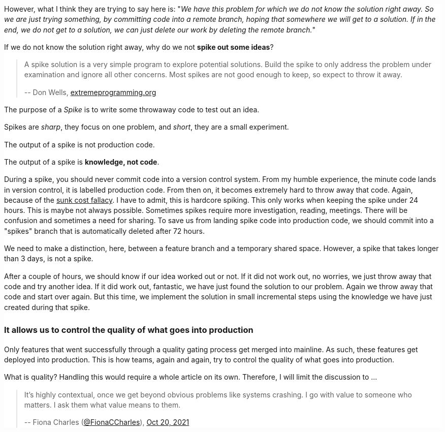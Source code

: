 However, what I think they are trying to say here is: "*We have this problem for
which we do not know the solution right away. So we are just trying something,
by committing code into a remote branch, hoping that somewhere we will get to a
solution. If in the end, we do not get to a solution, we can just delete our
work by deleting the remote branch.*"

If we do not know the solution right away, why do we not **spike out some ideas**?

> A spike solution is a very simple program to explore potential solutions.
> Build the spike to only address the problem under examination and ignore all
> other concerns. Most spikes are not good enough to keep, so expect to throw it
> away.
>
> -- Don Wells, [extremeprogramming.org](http://www.extremeprogramming.org/rules/spike.html)

The purpose of a *Spike* is to write some throwaway code to test out an idea.

Spikes are *sharp*, they focus on one problem, and *short*, they are a small
experiment.

The output of a spike is not production code.

The output of a spike is **knowledge, not code**.

During a spike, you should never commit code into a version control system. From my humble experience, the minute code lands in version control, it is labelled production code. From then on, it becomes extremely hard to throw away that code. Again, because of the [sunk cost fallacy](https://en.wikipedia.org/wiki/Sunk_cost#Fallacy_effect). I have to admit, this is hardcore spiking. This only works when keeping the spike under 24 hours. This is maybe not always possible. Sometimes spikes require more investigation, reading, meetings. There will be confusion and sometimes a need for sharing. To save us from landing spike code into production code, we should commit into a "spikes" branch that is automatically deleted after 72 hours.

We need to make a distinction, here, between a feature branch and a temporary shared space. However, a spike that takes longer than 3 days, is not a spike.

After a couple of hours, we should know if our idea worked out or not.
If it did not work out, no worries, we just throw away that code and try another
idea.
If it did work out, fantastic, we have just found the solution to our problem.
Again we throw away that code and start over again. But this time, we implement
the solution in small incremental steps using the knowledge we have just created
during that spike.

### It allows us to control the quality of what goes into production

Only features that went successfully through a quality gating process get merged into mainline. As such, these features get deployed into production. This is how teams, again and again, try to control the quality of what goes into production.

What is quality? Handling this would require a whole article on its own. Therefore, I will limit the discussion to ...

> It’s highly contextual, once we get beyond obvious problems like systems crashing. I go with value to someone who matters. I ask them what value means to them.
>
> -- Fiona Charles ([@FionaCCharles](https://twitter.com/FionaCCharles)), [Oct 20, 2021](https://twitter.com/FionaCCharles/status/1450594362908348420)
